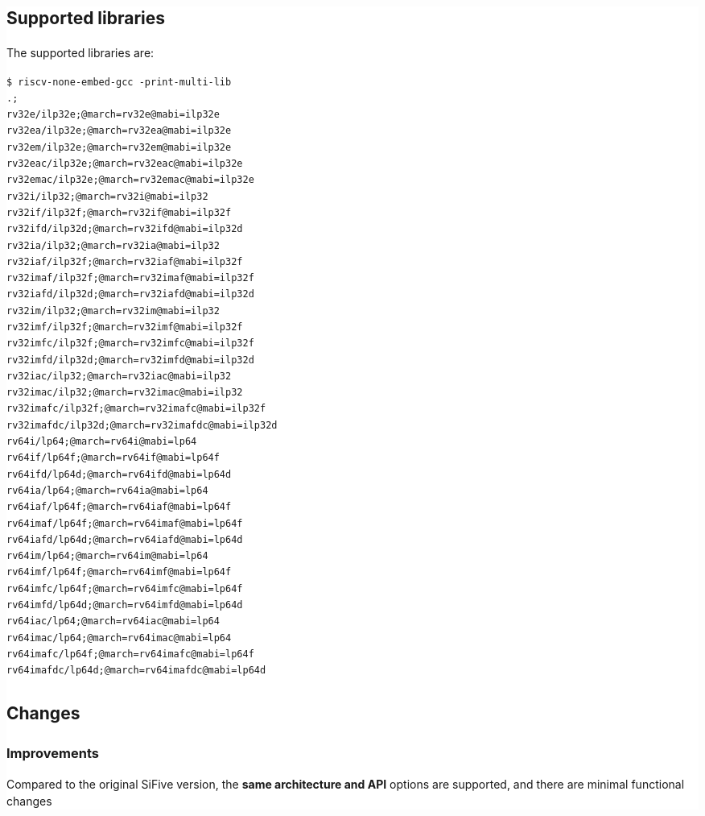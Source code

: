 ## Supported libraries

The supported libraries are:

```console
$ riscv-none-embed-gcc -print-multi-lib
.;
rv32e/ilp32e;@march=rv32e@mabi=ilp32e
rv32ea/ilp32e;@march=rv32ea@mabi=ilp32e
rv32em/ilp32e;@march=rv32em@mabi=ilp32e
rv32eac/ilp32e;@march=rv32eac@mabi=ilp32e
rv32emac/ilp32e;@march=rv32emac@mabi=ilp32e
rv32i/ilp32;@march=rv32i@mabi=ilp32
rv32if/ilp32f;@march=rv32if@mabi=ilp32f
rv32ifd/ilp32d;@march=rv32ifd@mabi=ilp32d
rv32ia/ilp32;@march=rv32ia@mabi=ilp32
rv32iaf/ilp32f;@march=rv32iaf@mabi=ilp32f
rv32imaf/ilp32f;@march=rv32imaf@mabi=ilp32f
rv32iafd/ilp32d;@march=rv32iafd@mabi=ilp32d
rv32im/ilp32;@march=rv32im@mabi=ilp32
rv32imf/ilp32f;@march=rv32imf@mabi=ilp32f
rv32imfc/ilp32f;@march=rv32imfc@mabi=ilp32f
rv32imfd/ilp32d;@march=rv32imfd@mabi=ilp32d
rv32iac/ilp32;@march=rv32iac@mabi=ilp32
rv32imac/ilp32;@march=rv32imac@mabi=ilp32
rv32imafc/ilp32f;@march=rv32imafc@mabi=ilp32f
rv32imafdc/ilp32d;@march=rv32imafdc@mabi=ilp32d
rv64i/lp64;@march=rv64i@mabi=lp64
rv64if/lp64f;@march=rv64if@mabi=lp64f
rv64ifd/lp64d;@march=rv64ifd@mabi=lp64d
rv64ia/lp64;@march=rv64ia@mabi=lp64
rv64iaf/lp64f;@march=rv64iaf@mabi=lp64f
rv64imaf/lp64f;@march=rv64imaf@mabi=lp64f
rv64iafd/lp64d;@march=rv64iafd@mabi=lp64d
rv64im/lp64;@march=rv64im@mabi=lp64
rv64imf/lp64f;@march=rv64imf@mabi=lp64f
rv64imfc/lp64f;@march=rv64imfc@mabi=lp64f
rv64imfd/lp64d;@march=rv64imfd@mabi=lp64d
rv64iac/lp64;@march=rv64iac@mabi=lp64
rv64imac/lp64;@march=rv64imac@mabi=lp64
rv64imafc/lp64f;@march=rv64imafc@mabi=lp64f
rv64imafdc/lp64d;@march=rv64imafdc@mabi=lp64d
```

## Changes

### Improvements

Compared to the original SiFive version, the **same architecture and API**
options are supported, and there are minimal functional changes
